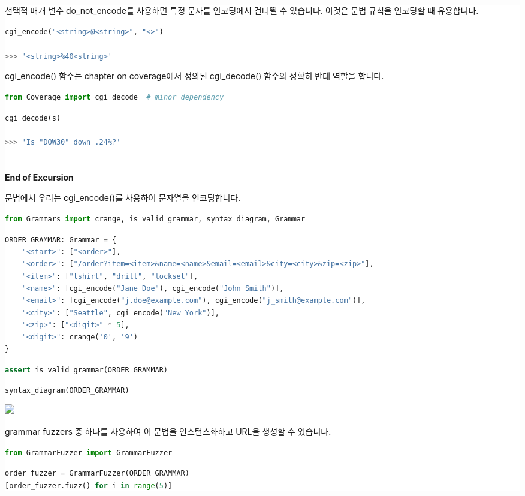선택적 매개 변수 do_not_encode를 사용하면 특정 문자를 인코딩에서 건너뛸 수 있습니다. 이것은 문법 규칙을 인코딩할 때 유용합니다.

```python
cgi_encode("<string>@<string>", "<>")

>>> '<string>%40<string>'
```

cgi_encode() 함수는 chapter on coverage에서 정의된 cgi_decode() 함수와 정확히 반대 역할을 합니다.

```python
from Coverage import cgi_decode  # minor dependency
```

```python
cgi_decode(s)

>>> 'Is "DOW30" down .24%?'
```

#

**End of Excursion**

문법에서 우리는 cgi_encode()를 사용하여 문자열을 인코딩합니다.

```python
from Grammars import crange, is_valid_grammar, syntax_diagram, Grammar
```

```python
ORDER_GRAMMAR: Grammar = {
    "<start>": ["<order>"],
    "<order>": ["/order?item=<item>&name=<name>&email=<email>&city=<city>&zip=<zip>"],
    "<item>": ["tshirt", "drill", "lockset"],
    "<name>": [cgi_encode("Jane Doe"), cgi_encode("John Smith")],
    "<email>": [cgi_encode("j.doe@example.com"), cgi_encode("j_smith@example.com")],
    "<city>": ["Seattle", cgi_encode("New York")],
    "<zip>": ["<digit>" * 5],
    "<digit>": crange('0', '9')
}
```

```python
assert is_valid_grammar(ORDER_GRAMMAR)
```

```python
syntax_diagram(ORDER_GRAMMAR)
```

<img src="https://velog.velcdn.com/images/silvergun8291/post/3f71d63d-6766-455e-a391-d890d720119b/image.png">

grammar fuzzers 중 하나를 사용하여 이 문법을 인스턴스화하고 URL을 생성할 수 있습니다.

```python
from GrammarFuzzer import GrammarFuzzer
```

```python
order_fuzzer = GrammarFuzzer(ORDER_GRAMMAR)
[order_fuzzer.fuzz() for i in range(5)]
```
